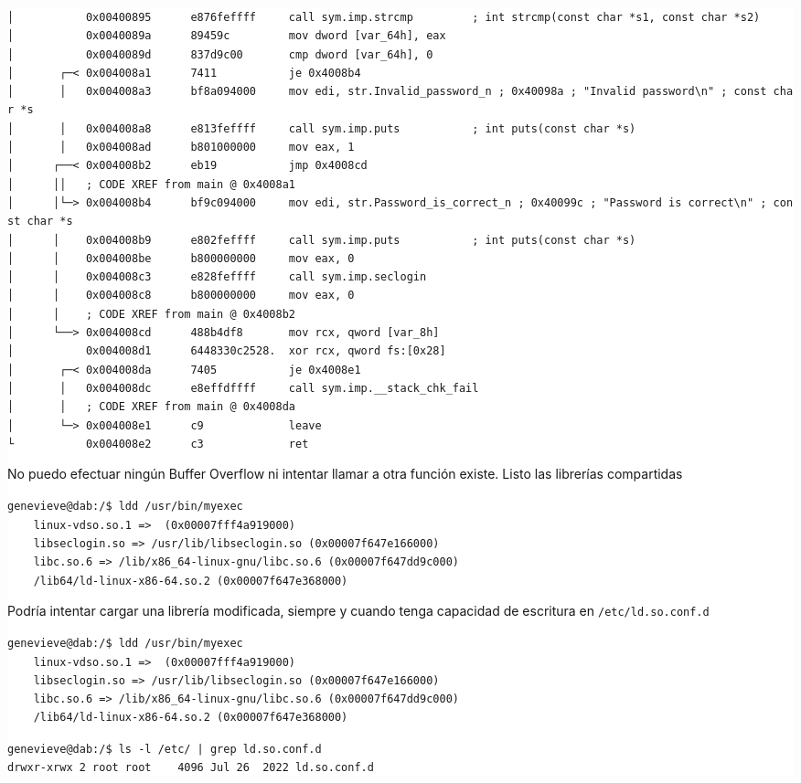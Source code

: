 ```null
│           0x00400895      e876feffff     call sym.imp.strcmp         ; int strcmp(const char *s1, const char *s2)
│           0x0040089a      89459c         mov dword [var_64h], eax
│           0x0040089d      837d9c00       cmp dword [var_64h], 0
│       ┌─< 0x004008a1      7411           je 0x4008b4
│       │   0x004008a3      bf8a094000     mov edi, str.Invalid_password_n ; 0x40098a ; "Invalid password\n" ; const char *s
│       │   0x004008a8      e813feffff     call sym.imp.puts           ; int puts(const char *s)
│       │   0x004008ad      b801000000     mov eax, 1
│      ┌──< 0x004008b2      eb19           jmp 0x4008cd
│      ││   ; CODE XREF from main @ 0x4008a1
│      │└─> 0x004008b4      bf9c094000     mov edi, str.Password_is_correct_n ; 0x40099c ; "Password is correct\n" ; const char *s
│      │    0x004008b9      e802feffff     call sym.imp.puts           ; int puts(const char *s)
│      │    0x004008be      b800000000     mov eax, 0
│      │    0x004008c3      e828feffff     call sym.imp.seclogin
│      │    0x004008c8      b800000000     mov eax, 0
│      │    ; CODE XREF from main @ 0x4008b2
│      └──> 0x004008cd      488b4df8       mov rcx, qword [var_8h]
│           0x004008d1      6448330c2528.  xor rcx, qword fs:[0x28]
│       ┌─< 0x004008da      7405           je 0x4008e1
│       │   0x004008dc      e8effdffff     call sym.imp.__stack_chk_fail
│       │   ; CODE XREF from main @ 0x4008da
│       └─> 0x004008e1      c9             leave
└           0x004008e2      c3             ret
```

No puedo efectuar ningún Buffer Overflow ni intentar llamar a otra función existe. Listo las librerías compartidas

```null
genevieve@dab:/$ ldd /usr/bin/myexec
	linux-vdso.so.1 =>  (0x00007fff4a919000)
	libseclogin.so => /usr/lib/libseclogin.so (0x00007f647e166000)
	libc.so.6 => /lib/x86_64-linux-gnu/libc.so.6 (0x00007f647dd9c000)
	/lib64/ld-linux-x86-64.so.2 (0x00007f647e368000)
```

Podría intentar cargar una librería modificada, siempre y cuando tenga capacidad de escritura en ```/etc/ld.so.conf.d```

```null
genevieve@dab:/$ ldd /usr/bin/myexec
	linux-vdso.so.1 =>  (0x00007fff4a919000)
	libseclogin.so => /usr/lib/libseclogin.so (0x00007f647e166000)
	libc.so.6 => /lib/x86_64-linux-gnu/libc.so.6 (0x00007f647dd9c000)
	/lib64/ld-linux-x86-64.so.2 (0x00007f647e368000)
```

```null
genevieve@dab:/$ ls -l /etc/ | grep ld.so.conf.d
drwxr-xrwx 2 root root    4096 Jul 26  2022 ld.so.conf.d
```
